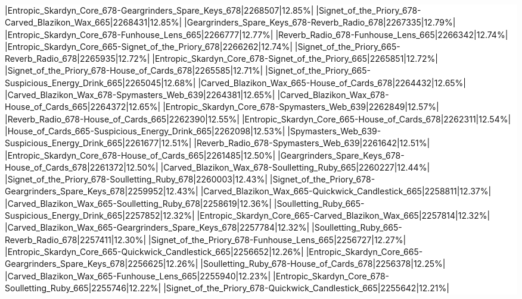 |Entropic_Skardyn_Core_678-Geargrinders_Spare_Keys_678|2268507|12.85%|
|Signet_of_the_Priory_678-Carved_Blazikon_Wax_665|2268431|12.85%|
|Geargrinders_Spare_Keys_678-Reverb_Radio_678|2267335|12.79%|
|Entropic_Skardyn_Core_678-Funhouse_Lens_665|2266777|12.77%|
|Reverb_Radio_678-Funhouse_Lens_665|2266342|12.74%|
|Entropic_Skardyn_Core_665-Signet_of_the_Priory_678|2266262|12.74%|
|Signet_of_the_Priory_665-Reverb_Radio_678|2265935|12.72%|
|Entropic_Skardyn_Core_678-Signet_of_the_Priory_665|2265851|12.72%|
|Signet_of_the_Priory_678-House_of_Cards_678|2265585|12.71%|
|Signet_of_the_Priory_665-Suspicious_Energy_Drink_665|2265045|12.68%|
|Carved_Blazikon_Wax_665-House_of_Cards_678|2264432|12.65%|
|Carved_Blazikon_Wax_678-Spymasters_Web_639|2264381|12.65%|
|Carved_Blazikon_Wax_678-House_of_Cards_665|2264372|12.65%|
|Entropic_Skardyn_Core_678-Spymasters_Web_639|2262849|12.57%|
|Reverb_Radio_678-House_of_Cards_665|2262390|12.55%|
|Entropic_Skardyn_Core_665-House_of_Cards_678|2262311|12.54%|
|House_of_Cards_665-Suspicious_Energy_Drink_665|2262098|12.53%|
|Spymasters_Web_639-Suspicious_Energy_Drink_665|2261677|12.51%|
|Reverb_Radio_678-Spymasters_Web_639|2261642|12.51%|
|Entropic_Skardyn_Core_678-House_of_Cards_665|2261485|12.50%|
|Geargrinders_Spare_Keys_678-House_of_Cards_678|2261372|12.50%|
|Carved_Blazikon_Wax_678-Soulletting_Ruby_665|2260227|12.44%|
|Signet_of_the_Priory_678-Soulletting_Ruby_678|2260003|12.43%|
|Signet_of_the_Priory_678-Geargrinders_Spare_Keys_678|2259952|12.43%|
|Carved_Blazikon_Wax_665-Quickwick_Candlestick_665|2258811|12.37%|
|Carved_Blazikon_Wax_665-Soulletting_Ruby_678|2258619|12.36%|
|Soulletting_Ruby_665-Suspicious_Energy_Drink_665|2257852|12.32%|
|Entropic_Skardyn_Core_665-Carved_Blazikon_Wax_665|2257814|12.32%|
|Carved_Blazikon_Wax_665-Geargrinders_Spare_Keys_678|2257784|12.32%|
|Soulletting_Ruby_665-Reverb_Radio_678|2257411|12.30%|
|Signet_of_the_Priory_678-Funhouse_Lens_665|2256727|12.27%|
|Entropic_Skardyn_Core_665-Quickwick_Candlestick_665|2256652|12.26%|
|Entropic_Skardyn_Core_665-Geargrinders_Spare_Keys_678|2256625|12.26%|
|Soulletting_Ruby_678-House_of_Cards_678|2256378|12.25%|
|Carved_Blazikon_Wax_665-Funhouse_Lens_665|2255940|12.23%|
|Entropic_Skardyn_Core_678-Soulletting_Ruby_665|2255746|12.22%|
|Signet_of_the_Priory_678-Quickwick_Candlestick_665|2255642|12.21%|